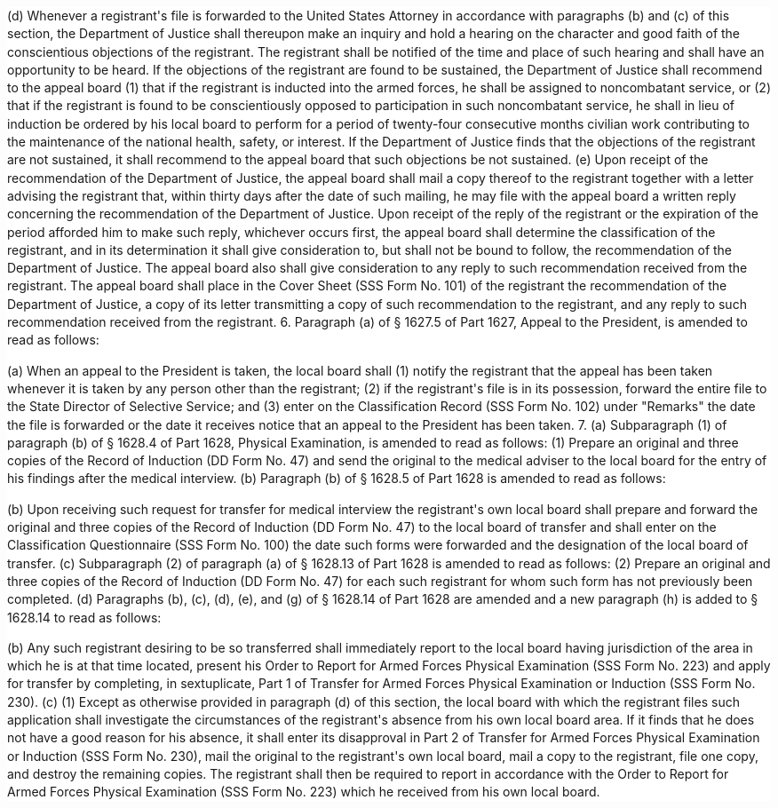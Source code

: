 (d) Whenever a registrant's file is forwarded to the United States Attorney in accordance with paragraphs (b) and (c) of this section, the Department of Justice shall thereupon make an inquiry and hold a hearing on the character and good faith of the conscientious objections of the registrant. The registrant shall be notified of the time and place of such hearing and shall have an opportunity to be heard. If the objections of the registrant are found to be sustained, the Department of Justice shall recommend to the appeal board (1) that if the registrant is inducted into the armed forces, he shall be assigned to noncombatant service, or (2) that if the registrant is found to be conscientiously opposed to participation in such noncombatant service, he shall in lieu of induction be ordered by his local board to perform for a period of twenty-four consecutive months civilian work contributing to the maintenance of the national health, safety, or interest. If the Department of Justice finds that the objections of the registrant are not sustained, it shall recommend to the appeal board that such objections be not sustained.
(e) Upon receipt of the recommendation of the Department of Justice, the appeal board shall mail a copy thereof to the registrant together with a letter advising the registrant that, within thirty days after the date of such mailing, he may file with the appeal board a written reply concerning the recommendation of the Department of Justice. Upon receipt of the reply of the registrant or the expiration of the period afforded him to make such reply, whichever occurs first, the appeal board shall determine the classification of the registrant, and in its determination it shall give consideration to, but shall not be bound to follow, the recommendation of the Department of Justice. The appeal board also shall give consideration to any reply to such recommendation received from the registrant. The appeal board shall place in the Cover Sheet (SSS Form No. 101) of the registrant the recommendation of the Department of Justice, a copy of its letter transmitting a copy of such recommendation to the registrant, and any reply to such recommendation received from the registrant.
6. Paragraph (a) of § 1627.5 of Part 1627, Appeal to the President, is amended to read as follows:

(a) When an appeal to the President is taken, the local board shall (1) notify the registrant that the appeal has been taken whenever it is taken by any person other than the registrant; (2) if the registrant's file is in its possession, forward the entire file to the State Director of Selective Service; and (3) enter on the Classification Record (SSS Form No. 102) under "Remarks" the date the file is forwarded or the date it receives notice that an appeal to the President has been taken.
7. (a) Subparagraph (1) of paragraph (b) of § 1628.4 of Part 1628, Physical Examination, is amended to read as follows:
    (1) Prepare an original and three copies of the Record of Induction (DD Form No. 47) and send the original to the medical adviser to the local board for the entry of his findings after the medical interview.
(b) Paragraph (b) of § 1628.5 of Part 1628 is amended to read as follows:

(b) Upon receiving such request for transfer for medical interview the registrant's own local board shall prepare and forward the original and three copies of the Record of Induction (DD Form No. 47) to the local board of transfer and shall enter on the Classification Questionnaire (SSS Form No. 100) the date such forms were forwarded and the designation of the local board of transfer.
(c) Subparagraph (2) of paragraph (a) of § 1628.13 of Part 1628 is amended to read as follows:
    (2) Prepare an original and three copies of the Record of Induction (DD Form No. 47) for each such registrant for whom such form has not previously been completed.
(d) Paragraphs (b), (c), (d), (e), and (g) of § 1628.14 of Part 1628 are amended and a new paragraph (h) is added to § 1628.14 to read as follows:

(b) Any such registrant desiring to be so transferred shall immediately report to the local board having jurisdiction of the area in which he is at that time located, present his Order to Report for Armed Forces Physical Examination (SSS Form No. 223) and apply for transfer by completing, in sextuplicate, Part 1 of Transfer for Armed Forces Physical Examination or Induction (SSS Form No. 230).
(c) (1) Except as otherwise provided in paragraph (d) of this section, the local board with which the registrant files such application shall investigate the circumstances of the registrant's absence from his own local board area. If it finds that he does not have a good reason for his absence, it shall enter its disapproval in Part 2 of Transfer for Armed Forces Physical Examination or Induction (SSS Form No. 230), mail the original to the registrant's own local board, mail a copy to the registrant, file one copy, and destroy the remaining copies. The registrant shall then be required to report in accordance with the Order to Report for Armed Forces Physical Examination (SSS Form No. 223) which he received from his own local board.